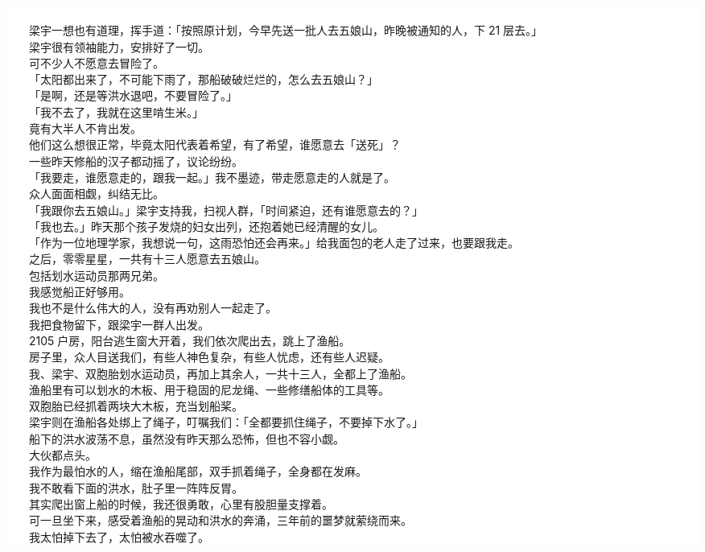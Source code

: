 <br>   
&emsp;&emsp;梁宇一想也有道理，挥手道：「按照原计划，今早先送一批人去五娘山，昨晚被通知的人，下 21 层去。」  
<br>   
&emsp;&emsp;梁宇很有领袖能力，安排好了一切。  
<br>   
&emsp;&emsp;可不少人不愿意去冒险了。  
<br>   
&emsp;&emsp;「太阳都出来了，不可能下雨了，那船破破烂烂的，怎么去五娘山？」  
<br>   
&emsp;&emsp;「是啊，还是等洪水退吧，不要冒险了。」  
<br>   
&emsp;&emsp;「我不去了，我就在这里啃生米。」  
<br>   
&emsp;&emsp;竟有大半人不肯出发。  
<br>   
&emsp;&emsp;他们这么想很正常，毕竟太阳代表着希望，有了希望，谁愿意去「送死」？  
<br>   
&emsp;&emsp;一些昨天修船的汉子都动摇了，议论纷纷。  
<br>   
&emsp;&emsp;「我要走，谁愿意走的，跟我一起。」我不墨迹，带走愿意走的人就是了。  
<br>   
&emsp;&emsp;众人面面相觑，纠结无比。  
<br>   
&emsp;&emsp;「我跟你去五娘山。」梁宇支持我，扫视人群，「时间紧迫，还有谁愿意去的？」  
<br>   
&emsp;&emsp;「我也去。」昨天那个孩子发烧的妇女出列，还抱着她已经清醒的女儿。  
<br>   
&emsp;&emsp;「作为一位地理学家，我想说一句，这雨恐怕还会再来。」给我面包的老人走了过来，也要跟我走。  
<br>   
&emsp;&emsp;之后，零零星星，一共有十三人愿意去五娘山。  
<br>   
&emsp;&emsp;包括划水运动员那两兄弟。  
<br>   
&emsp;&emsp;我感觉船正好够用。  
<br>   
&emsp;&emsp;我也不是什么伟大的人，没有再劝别人一起走了。  
<br>   
&emsp;&emsp;我把食物留下，跟梁宇一群人出发。  
<br>   
&emsp;&emsp;2105 户房，阳台逃生窗大开着，我们依次爬出去，跳上了渔船。  
<br>   
&emsp;&emsp;房子里，众人目送我们，有些人神色复杂，有些人忧虑，还有些人迟疑。  
<br>   
&emsp;&emsp;我、梁宇、双胞胎划水运动员，再加上其余人，一共十三人，全都上了渔船。  
<br>   
&emsp;&emsp;渔船里有可以划水的木板、用于稳固的尼龙绳、一些修缮船体的工具等。  
<br>   
&emsp;&emsp;双胞胎已经抓着两块大木板，充当划船桨。  
<br>   
&emsp;&emsp;梁宇则在渔船各处绑上了绳子，叮嘱我们：「全都要抓住绳子，不要掉下水了。」  
<br>   
&emsp;&emsp;船下的洪水波荡不息，虽然没有昨天那么恐怖，但也不容小觑。  
<br>   
&emsp;&emsp;大伙都点头。  
<br>   
&emsp;&emsp;我作为最怕水的人，缩在渔船尾部，双手抓着绳子，全身都在发麻。  
<br>   
&emsp;&emsp;我不敢看下面的洪水，肚子里一阵阵反胃。  
<br>   
&emsp;&emsp;其实爬出窗上船的时候，我还很勇敢，心里有股胆量支撑着。  
<br>   
&emsp;&emsp;可一旦坐下来，感受着渔船的晃动和洪水的奔涌，三年前的噩梦就萦绕而来。  
<br>   
&emsp;&emsp;我太怕掉下去了，太怕被水吞噬了。  